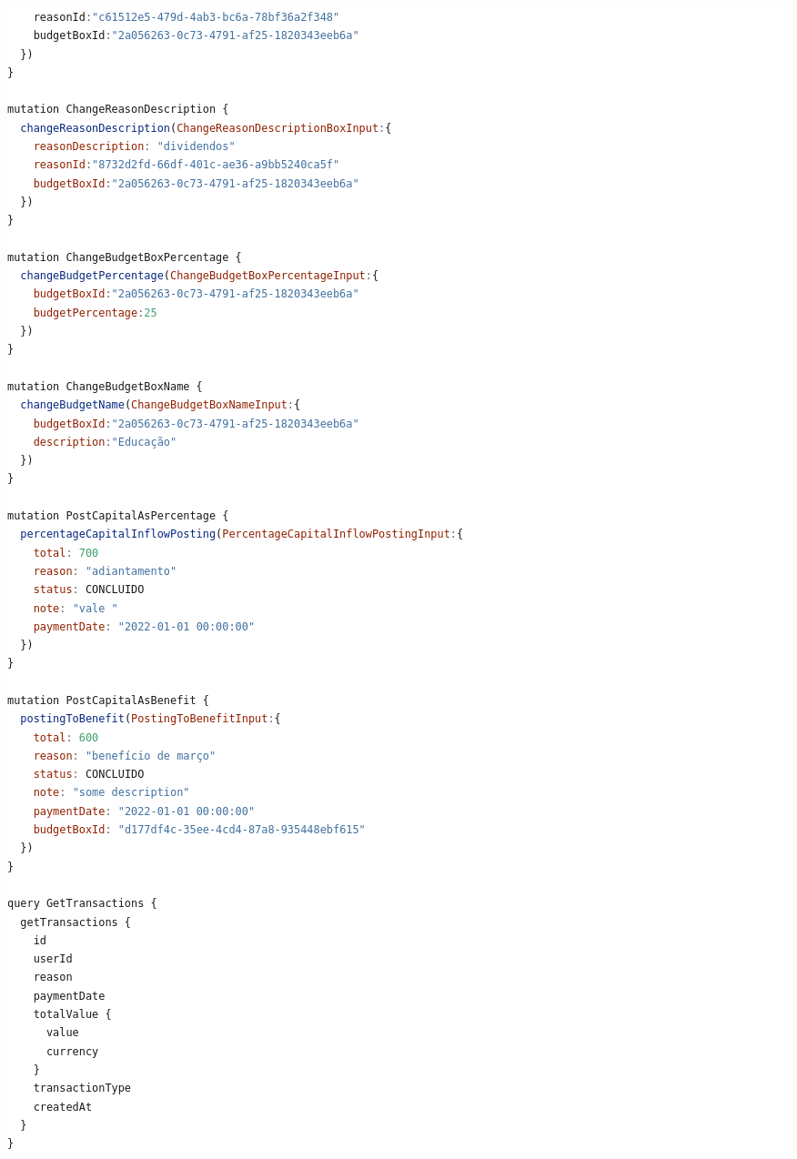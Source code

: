 ```js
    reasonId:"c61512e5-479d-4ab3-bc6a-78bf36a2f348"
    budgetBoxId:"2a056263-0c73-4791-af25-1820343eeb6a"
  })
}

mutation ChangeReasonDescription {
  changeReasonDescription(ChangeReasonDescriptionBoxInput:{
    reasonDescription: "dividendos"
    reasonId:"8732d2fd-66df-401c-ae36-a9bb5240ca5f"
    budgetBoxId:"2a056263-0c73-4791-af25-1820343eeb6a"
  })
}

mutation ChangeBudgetBoxPercentage {
  changeBudgetPercentage(ChangeBudgetBoxPercentageInput:{
    budgetBoxId:"2a056263-0c73-4791-af25-1820343eeb6a"
    budgetPercentage:25
  })
}

mutation ChangeBudgetBoxName {
  changeBudgetName(ChangeBudgetBoxNameInput:{
    budgetBoxId:"2a056263-0c73-4791-af25-1820343eeb6a"
    description:"Educação"
  })
}

mutation PostCapitalAsPercentage {
  percentageCapitalInflowPosting(PercentageCapitalInflowPostingInput:{
    total: 700
    reason: "adiantamento"
    status: CONCLUIDO
    note: "vale "
    paymentDate: "2022-01-01 00:00:00"
  })
}

mutation PostCapitalAsBenefit {
  postingToBenefit(PostingToBenefitInput:{
    total: 600
    reason: "benefício de março"
    status: CONCLUIDO
    note: "some description"
    paymentDate: "2022-01-01 00:00:00"
    budgetBoxId: "d177df4c-35ee-4cd4-87a8-935448ebf615"
  })
}

query GetTransactions {
  getTransactions {
    id
    userId
    reason
    paymentDate
    totalValue {
      value
      currency
    }
    transactionType
    createdAt
  }
}

```
